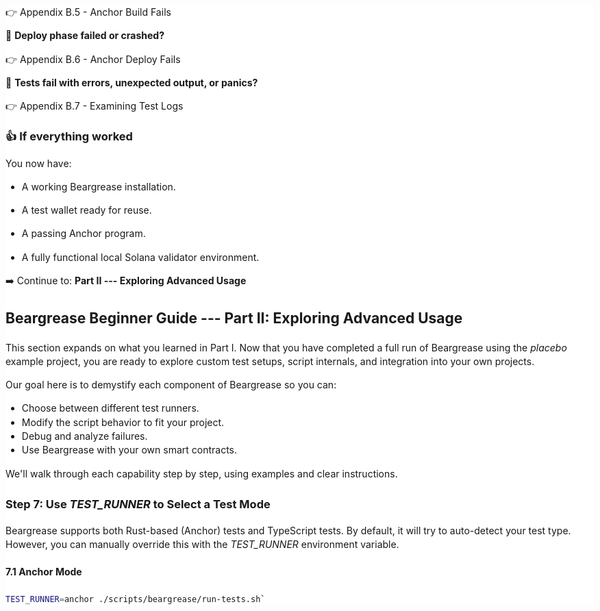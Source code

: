 👉 Appendix B.5 - Anchor Build Fails



🧪 **Deploy phase failed or crashed?**

👉 Appendix B.6 - Anchor Deploy Fails



🧪 **Tests fail with errors, unexpected output, or panics?**

👉 Appendix B.7 - Examining Test Logs



### 👍 If everything worked

You now have:

- A working Beargrease installation.

- A test wallet ready for reuse.

- A passing Anchor program.

- A fully functional local Solana validator environment.

  

➡️ Continue to: **Part II --- Exploring Advanced Usage**



Beargrease Beginner Guide --- Part II: Exploring Advanced Usage
-------------------------------------------------------------------

This section expands on what you learned in Part I. Now that you have completed a full run of Beargrease using the *placebo* example project, you are ready to explore custom test setups, script internals, and integration into your own projects.

Our goal here is to demystify each component of Beargrease so you can:

-   Choose between different test runners.
-   Modify the script behavior to fit your project.
-   Debug and analyze failures.
-   Use Beargrease with your own smart contracts.

We'll walk through each capability step by step, using examples and clear instructions.



### Step 7: Use *TEST\_RUNNER* to Select a Test Mode

Beargrease supports both Rust-based (Anchor) tests and TypeScript tests. By default, it will try to auto-detect your test type. However, you can manually override this with the *TEST\_RUNNER* environment variable.



#### 7.1 Anchor Mode

```bash
TEST_RUNNER=anchor ./scripts/beargrease/run-tests.sh`
```
